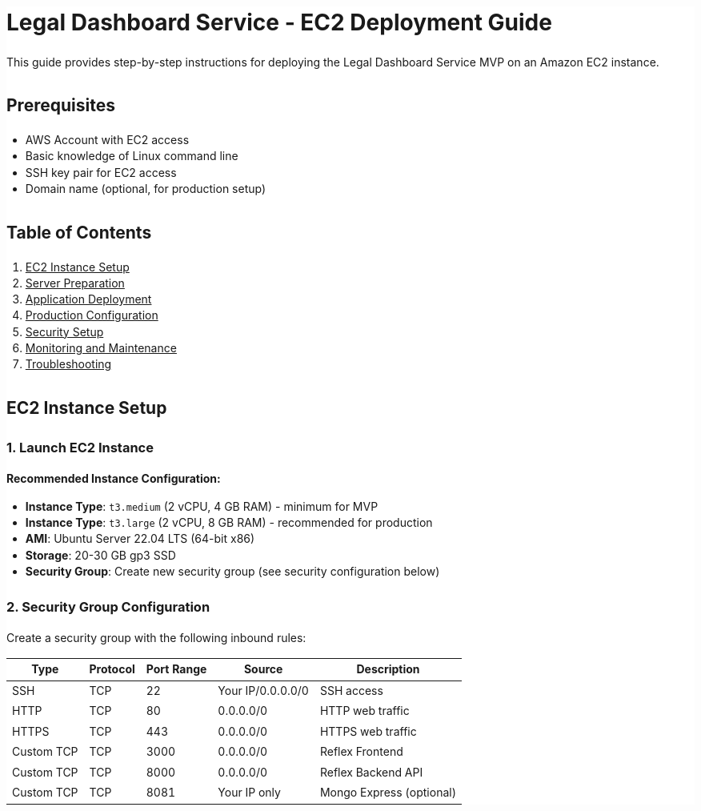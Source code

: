 # Legal Dashboard Service - EC2 Deployment Guide

This guide provides step-by-step instructions for deploying the Legal Dashboard Service MVP on an Amazon EC2 instance.

## Prerequisites

- AWS Account with EC2 access
- Basic knowledge of Linux command line
- SSH key pair for EC2 access
- Domain name (optional, for production setup)

## Table of Contents

1. [EC2 Instance Setup](#ec2-instance-setup)
2. [Server Preparation](#server-preparation)
3. [Application Deployment](#application-deployment)
4. [Production Configuration](#production-configuration)
5. [Security Setup](#security-setup)
6. [Monitoring and Maintenance](#monitoring-and-maintenance)
7. [Troubleshooting](#troubleshooting)

## EC2 Instance Setup

### 1. Launch EC2 Instance

**Recommended Instance Configuration:**
- **Instance Type**: `t3.medium` (2 vCPU, 4 GB RAM) - minimum for MVP
- **Instance Type**: `t3.large` (2 vCPU, 8 GB RAM) - recommended for production
- **AMI**: Ubuntu Server 22.04 LTS (64-bit x86)
- **Storage**: 20-30 GB gp3 SSD
- **Security Group**: Create new security group (see security configuration below)

### 2. Security Group Configuration

Create a security group with the following inbound rules:

| Type | Protocol | Port Range | Source | Description |
|------|----------|------------|---------|-------------|
| SSH | TCP | 22 | Your IP/0.0.0.0/0 | SSH access |
| HTTP | TCP | 80 | 0.0.0.0/0 | HTTP web traffic |
| HTTPS | TCP | 443 | 0.0.0.0/0 | HTTPS web traffic |
| Custom TCP | TCP | 3000 | 0.0.0.0/0 | Reflex Frontend |
| Custom TCP | TCP | 8000 | 0.0.0.0/0 | Reflex Backend API |
| Custom TCP | TCP | 8081 | Your IP only | Mongo Express (optional) |
